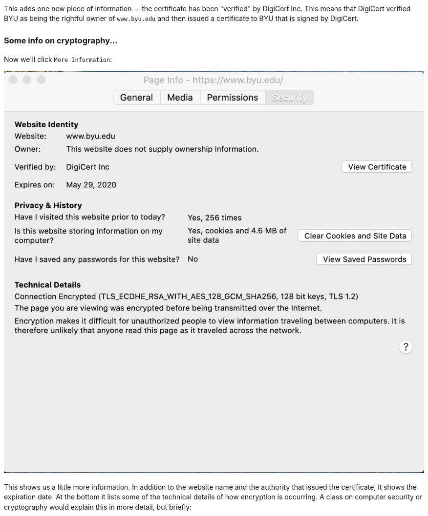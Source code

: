 This adds one new piece of information -- the certificate has been "verified" by DigiCert Inc. This means that DigiCert verified BYU as being the rightful owner of `www.byu.edu` and then issued a certificate to BYU that is signed by DigiCert.

### Some info on cryptography...

Now we'll click `More Information`:

![certificate information](/images/certificate-info.png)

This shows us a little more information. In addition to the website name and the authority that issued the certificate, it shows the expiration date. At the bottom it lists some of the technical details of how encryption is occurring. A class on computer security or cryptography would explain this in more detail, but briefly:
